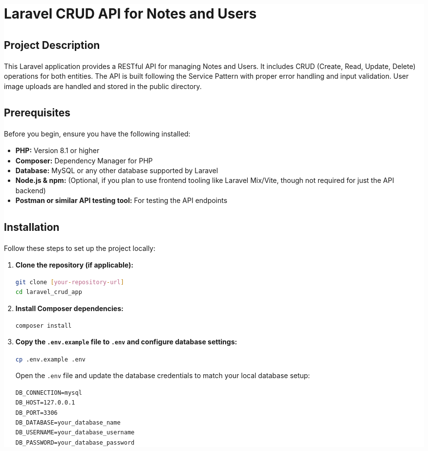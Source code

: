 # Laravel CRUD API for Notes and Users

## Project Description

This Laravel application provides a RESTful API for managing Notes and Users. It includes CRUD (Create, Read, Update, Delete) operations for both entities. The API is built following the Service Pattern with proper error handling and input validation. User image uploads are handled and stored in the public directory.

## Prerequisites

Before you begin, ensure you have the following installed:

-   **PHP:**  Version 8.1 or higher
-   **Composer:**  Dependency Manager for PHP
-   **Database:**  MySQL or any other database supported by Laravel
-   **Node.js & npm:** (Optional, if you plan to use frontend tooling like Laravel Mix/Vite, though not required for just the API backend)
-   **Postman or similar API testing tool:** For testing the API endpoints

## Installation

Follow these steps to set up the project locally:

1.  **Clone the repository (if applicable):**

    ```bash
    git clone [your-repository-url]
    cd laravel_crud_app
    ```

2.  **Install Composer dependencies:**

    ```bash
    composer install
    ```

3.  **Copy the `.env.example` file to `.env` and configure database settings:**

    ```bash
    cp .env.example .env
    ```

    Open the `.env` file and update the database credentials to match your local database setup:

    ```dotenv
    DB_CONNECTION=mysql
    DB_HOST=127.0.0.1
    DB_PORT=3306
    DB_DATABASE=your_database_name
    DB_USERNAME=your_database_username
    DB_PASSWORD=your_database_password
    ```
